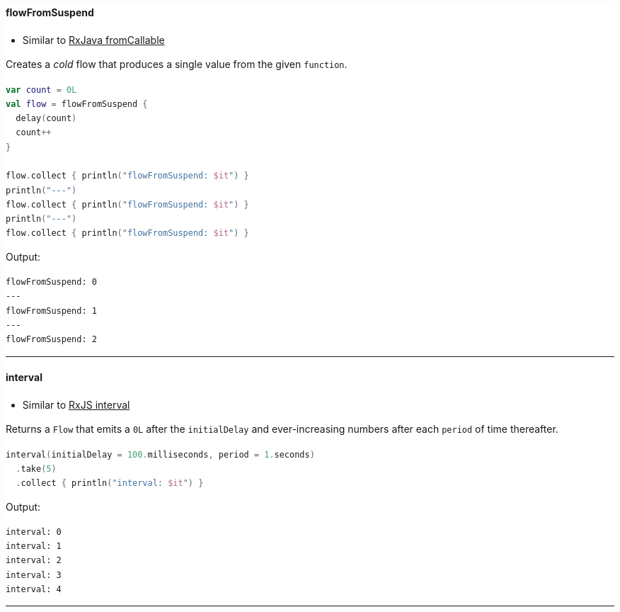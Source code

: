 #### flowFromSuspend

- Similar
  to [RxJava fromCallable](http://reactivex.io/RxJava/3.x/javadoc/io/reactivex/rxjava3/core/Flowable.html#fromCallable-java.util.concurrent.Callable-)

Creates a _cold_ flow that produces a single value from the given `function`.

```kotlin
var count = 0L
val flow = flowFromSuspend {
  delay(count)
  count++
}

flow.collect { println("flowFromSuspend: $it") }
println("---")
flow.collect { println("flowFromSuspend: $it") }
println("---")
flow.collect { println("flowFromSuspend: $it") }
```

Output:

```none
flowFromSuspend: 0
---
flowFromSuspend: 1
---
flowFromSuspend: 2
```

----

#### interval

- Similar to [RxJS interval](https://rxjs.dev/api/index/function/interval)

Returns a `Flow` that emits a `0L` after the `initialDelay` and ever-increasing numbers
after each `period` of time thereafter.

```kotlin
interval(initialDelay = 100.milliseconds, period = 1.seconds)
  .take(5)
  .collect { println("interval: $it") }
```

Output:

```none
interval: 0
interval: 1
interval: 2
interval: 3
interval: 4
```

----
